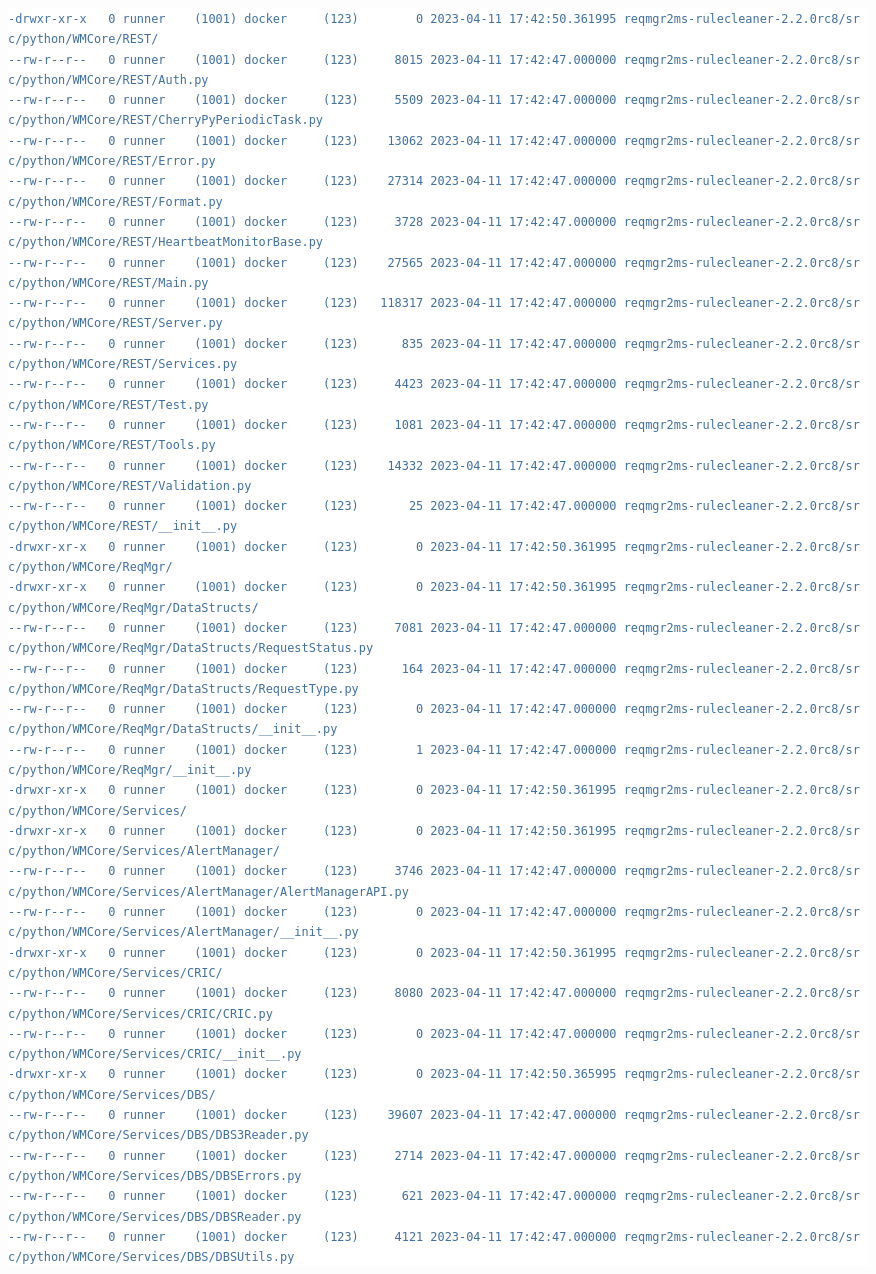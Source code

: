 ```diff
-drwxr-xr-x   0 runner    (1001) docker     (123)        0 2023-04-11 17:42:50.361995 reqmgr2ms-rulecleaner-2.2.0rc8/src/python/WMCore/REST/
--rw-r--r--   0 runner    (1001) docker     (123)     8015 2023-04-11 17:42:47.000000 reqmgr2ms-rulecleaner-2.2.0rc8/src/python/WMCore/REST/Auth.py
--rw-r--r--   0 runner    (1001) docker     (123)     5509 2023-04-11 17:42:47.000000 reqmgr2ms-rulecleaner-2.2.0rc8/src/python/WMCore/REST/CherryPyPeriodicTask.py
--rw-r--r--   0 runner    (1001) docker     (123)    13062 2023-04-11 17:42:47.000000 reqmgr2ms-rulecleaner-2.2.0rc8/src/python/WMCore/REST/Error.py
--rw-r--r--   0 runner    (1001) docker     (123)    27314 2023-04-11 17:42:47.000000 reqmgr2ms-rulecleaner-2.2.0rc8/src/python/WMCore/REST/Format.py
--rw-r--r--   0 runner    (1001) docker     (123)     3728 2023-04-11 17:42:47.000000 reqmgr2ms-rulecleaner-2.2.0rc8/src/python/WMCore/REST/HeartbeatMonitorBase.py
--rw-r--r--   0 runner    (1001) docker     (123)    27565 2023-04-11 17:42:47.000000 reqmgr2ms-rulecleaner-2.2.0rc8/src/python/WMCore/REST/Main.py
--rw-r--r--   0 runner    (1001) docker     (123)   118317 2023-04-11 17:42:47.000000 reqmgr2ms-rulecleaner-2.2.0rc8/src/python/WMCore/REST/Server.py
--rw-r--r--   0 runner    (1001) docker     (123)      835 2023-04-11 17:42:47.000000 reqmgr2ms-rulecleaner-2.2.0rc8/src/python/WMCore/REST/Services.py
--rw-r--r--   0 runner    (1001) docker     (123)     4423 2023-04-11 17:42:47.000000 reqmgr2ms-rulecleaner-2.2.0rc8/src/python/WMCore/REST/Test.py
--rw-r--r--   0 runner    (1001) docker     (123)     1081 2023-04-11 17:42:47.000000 reqmgr2ms-rulecleaner-2.2.0rc8/src/python/WMCore/REST/Tools.py
--rw-r--r--   0 runner    (1001) docker     (123)    14332 2023-04-11 17:42:47.000000 reqmgr2ms-rulecleaner-2.2.0rc8/src/python/WMCore/REST/Validation.py
--rw-r--r--   0 runner    (1001) docker     (123)       25 2023-04-11 17:42:47.000000 reqmgr2ms-rulecleaner-2.2.0rc8/src/python/WMCore/REST/__init__.py
-drwxr-xr-x   0 runner    (1001) docker     (123)        0 2023-04-11 17:42:50.361995 reqmgr2ms-rulecleaner-2.2.0rc8/src/python/WMCore/ReqMgr/
-drwxr-xr-x   0 runner    (1001) docker     (123)        0 2023-04-11 17:42:50.361995 reqmgr2ms-rulecleaner-2.2.0rc8/src/python/WMCore/ReqMgr/DataStructs/
--rw-r--r--   0 runner    (1001) docker     (123)     7081 2023-04-11 17:42:47.000000 reqmgr2ms-rulecleaner-2.2.0rc8/src/python/WMCore/ReqMgr/DataStructs/RequestStatus.py
--rw-r--r--   0 runner    (1001) docker     (123)      164 2023-04-11 17:42:47.000000 reqmgr2ms-rulecleaner-2.2.0rc8/src/python/WMCore/ReqMgr/DataStructs/RequestType.py
--rw-r--r--   0 runner    (1001) docker     (123)        0 2023-04-11 17:42:47.000000 reqmgr2ms-rulecleaner-2.2.0rc8/src/python/WMCore/ReqMgr/DataStructs/__init__.py
--rw-r--r--   0 runner    (1001) docker     (123)        1 2023-04-11 17:42:47.000000 reqmgr2ms-rulecleaner-2.2.0rc8/src/python/WMCore/ReqMgr/__init__.py
-drwxr-xr-x   0 runner    (1001) docker     (123)        0 2023-04-11 17:42:50.361995 reqmgr2ms-rulecleaner-2.2.0rc8/src/python/WMCore/Services/
-drwxr-xr-x   0 runner    (1001) docker     (123)        0 2023-04-11 17:42:50.361995 reqmgr2ms-rulecleaner-2.2.0rc8/src/python/WMCore/Services/AlertManager/
--rw-r--r--   0 runner    (1001) docker     (123)     3746 2023-04-11 17:42:47.000000 reqmgr2ms-rulecleaner-2.2.0rc8/src/python/WMCore/Services/AlertManager/AlertManagerAPI.py
--rw-r--r--   0 runner    (1001) docker     (123)        0 2023-04-11 17:42:47.000000 reqmgr2ms-rulecleaner-2.2.0rc8/src/python/WMCore/Services/AlertManager/__init__.py
-drwxr-xr-x   0 runner    (1001) docker     (123)        0 2023-04-11 17:42:50.361995 reqmgr2ms-rulecleaner-2.2.0rc8/src/python/WMCore/Services/CRIC/
--rw-r--r--   0 runner    (1001) docker     (123)     8080 2023-04-11 17:42:47.000000 reqmgr2ms-rulecleaner-2.2.0rc8/src/python/WMCore/Services/CRIC/CRIC.py
--rw-r--r--   0 runner    (1001) docker     (123)        0 2023-04-11 17:42:47.000000 reqmgr2ms-rulecleaner-2.2.0rc8/src/python/WMCore/Services/CRIC/__init__.py
-drwxr-xr-x   0 runner    (1001) docker     (123)        0 2023-04-11 17:42:50.365995 reqmgr2ms-rulecleaner-2.2.0rc8/src/python/WMCore/Services/DBS/
--rw-r--r--   0 runner    (1001) docker     (123)    39607 2023-04-11 17:42:47.000000 reqmgr2ms-rulecleaner-2.2.0rc8/src/python/WMCore/Services/DBS/DBS3Reader.py
--rw-r--r--   0 runner    (1001) docker     (123)     2714 2023-04-11 17:42:47.000000 reqmgr2ms-rulecleaner-2.2.0rc8/src/python/WMCore/Services/DBS/DBSErrors.py
--rw-r--r--   0 runner    (1001) docker     (123)      621 2023-04-11 17:42:47.000000 reqmgr2ms-rulecleaner-2.2.0rc8/src/python/WMCore/Services/DBS/DBSReader.py
--rw-r--r--   0 runner    (1001) docker     (123)     4121 2023-04-11 17:42:47.000000 reqmgr2ms-rulecleaner-2.2.0rc8/src/python/WMCore/Services/DBS/DBSUtils.py
```